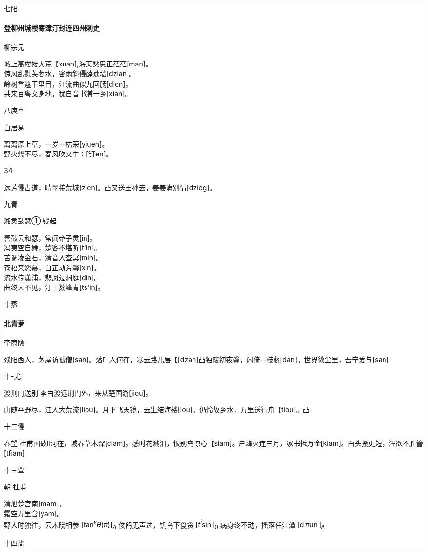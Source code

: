 七阳  

#### 登柳州城楼寄漳汀封连四州刺史  

柳宗元  

城上高楼接大荒【xuan],海天愁思正茫茫[man]。  
惊风乱慰芙蓉水，密雨斜侵薛荔墙[dzian]。  
岭树重遮干里目，江流曲似九回肠[dicn]。  
共来百粤文身地，犹自音书滞一乡[xian]。  

八庚草  

白居易  

离离原上草，一岁一枯荣[yiuen]。   
野火烧不尽，春风吹又牛：[钉en]。  

34  

远芳侵古道，晴翠接荒城[zien]。凸又送王孙去，姜姜满别情[dzieg]。  

九青  

湘灵鼓瑟① 钱起  

善鼓云和瑟，常闻帝子灵[in]。  
冯夷空自舞，楚客不堪听[t'in]。  
苦调凌金石，清音人查冥[min]。  
苍梧来怨慕，白芷动芳馨[xin]。  
流水传潇浦，悲凤过洞庭[din]。  
曲终人不见，汀上数峰青[ts'in]。  

十蒸  

#### 北青萝  

李商隐  

残阳西人，茅屋访孤僧[san]。落叶人何在，寒云路儿层【[dzan]凸独敲初夜馨，闲倚--枝藤[dan]。世界微尘里，吾宁爱与[san]  

十-尤  

渡荆门送别 李白渡远荆门外，来从楚国游[jiou]。  

山随平野尽，江人大荒流[liou]。月下飞天镜，云生结海楼[lou]。仍怜故乡水，万里送行舟【tiou]。凸  

十二侵  

春望 杜甫国破ll河在，城春草木深[ciam]。感时花溅汨，恨别鸟惊心【siam]。户烽火连三月，家书抵万金[kiam]。白头搔更短，浑欲不胜簪[tfiam]  

十三覃  

朝 杜甫  

清旭楚宫南[mam]，   
霜空万里含[yam]。   
野人时独往，云木晓相参 $[\tan^{\varepsilon}\theta(\pi)]_{\Delta}$ 俊鸽无声过，饥乌下食贪 $[t^{i}\sin]_{0}$ 病身终不动，摇落任江潭 $[\operatorname{d}\pi\operatorname{un}]_{\Delta}$  

十四盐  

